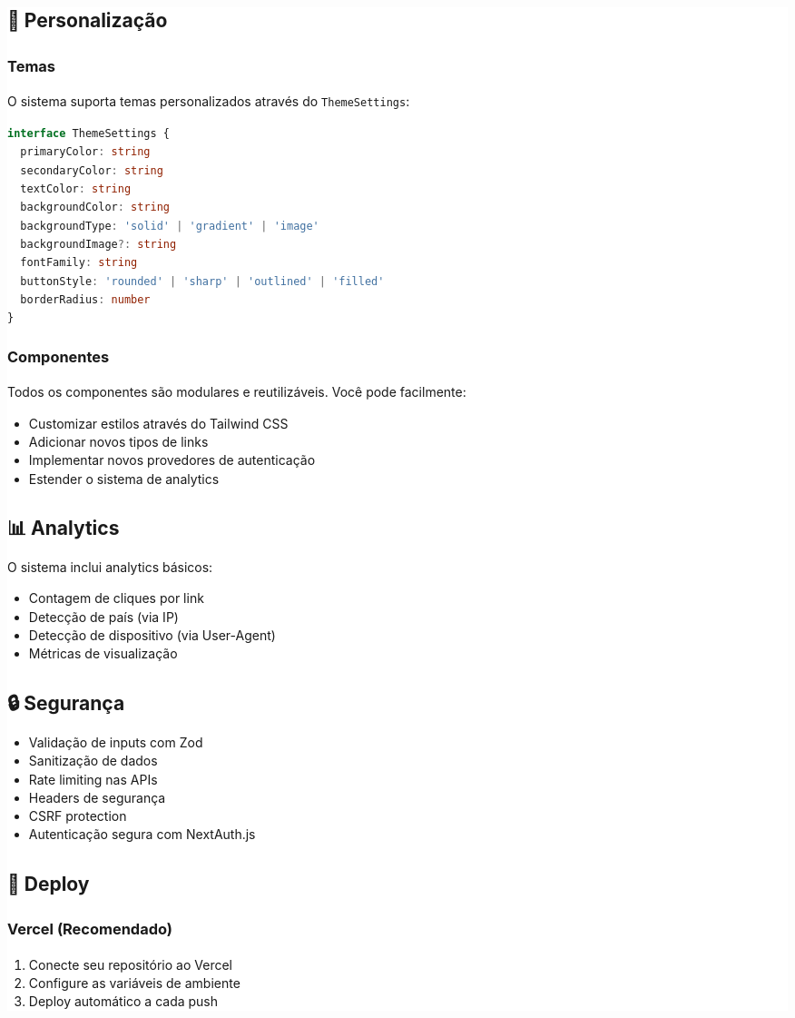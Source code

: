 ## 🎨 Personalização

### Temas
O sistema suporta temas personalizados através do `ThemeSettings`:

```typescript
interface ThemeSettings {
  primaryColor: string
  secondaryColor: string
  textColor: string
  backgroundColor: string
  backgroundType: 'solid' | 'gradient' | 'image'
  backgroundImage?: string
  fontFamily: string
  buttonStyle: 'rounded' | 'sharp' | 'outlined' | 'filled'
  borderRadius: number
}
```

### Componentes
Todos os componentes são modulares e reutilizáveis. Você pode facilmente:
- Customizar estilos através do Tailwind CSS
- Adicionar novos tipos de links
- Implementar novos provedores de autenticação
- Estender o sistema de analytics

## 📊 Analytics

O sistema inclui analytics básicos:
- Contagem de cliques por link
- Detecção de país (via IP)
- Detecção de dispositivo (via User-Agent)
- Métricas de visualização

## 🔒 Segurança

- Validação de inputs com Zod
- Sanitização de dados
- Rate limiting nas APIs
- Headers de segurança
- CSRF protection
- Autenticação segura com NextAuth.js

## 🚀 Deploy

### Vercel (Recomendado)
1. Conecte seu repositório ao Vercel
2. Configure as variáveis de ambiente
3. Deploy automático a cada push
